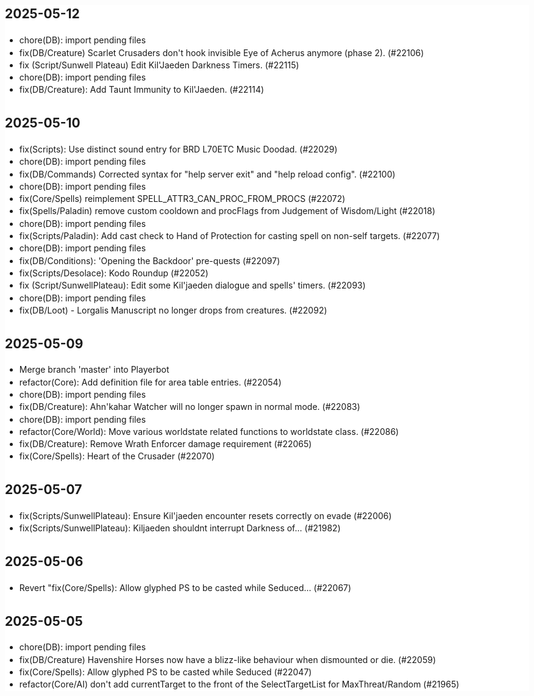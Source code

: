 ## 2025-05-12
- chore(DB): import pending files
- fix(DB/Creature) Scarlet Crusaders don't hook invisible Eye of Acherus anymore (phase 2). (#22106)
- fix (Script/Sunwell Plateau) Edit Kil'Jaeden Darkness Timers. (#22115)
- chore(DB): import pending files
- fix(DB/Creature): Add Taunt Immunity to Kil'Jaeden. (#22114)

## 2025-05-10
- fix(Scripts): Use distinct sound entry for BRD L70ETC Music Doodad. (#22029)
- chore(DB): import pending files
- fix(DB/Commands) Corrected syntax for "help server exit" and "help reload config". (#22100)
- chore(DB): import pending files
- fix(Core/Spells) reimplement SPELL_ATTR3_CAN_PROC_FROM_PROCS (#22072)
- fix(Spells/Paladin) remove custom cooldown and procFlags from Judgement of Wisdom/Light (#22018)
- chore(DB): import pending files
- fix(Scripts/Paladin): Add cast check to Hand of Protection for casting spell on non-self targets. (#22077)
- chore(DB): import pending files
- fix(DB/Conditions): 'Opening the Backdoor' pre-quests (#22097)
- fix(Scripts/Desolace): Kodo Roundup (#22052)
- fix (Script/SunwellPlateau): Edit some Kil'jaeden dialogue and spells' timers. (#22093)
- chore(DB): import pending files
- fix(DB/Loot) - Lorgalis Manuscript no longer drops from creatures. (#22092)

## 2025-05-09
- Merge branch 'master' into Playerbot
- refactor(Core): Add definition file for area table entries. (#22054)
- chore(DB): import pending files
- fix(DB/Creature): Ahn'kahar Watcher will no longer spawn in normal mode. (#22083)
- chore(DB): import pending files
- refactor(Core/World): Move various worldstate related functions to worldstate class. (#22086)
- fix(DB/Creature): Remove Wrath Enforcer damage requirement (#22065)
- fix(Core/Spells): Heart of the Crusader (#22070)

## 2025-05-07
- fix(Scripts/SunwellPlateau): Ensure Kil'jaeden encounter resets correctly on evade (#22006)
- fix(Scripts/SunwellPlateau): Kiljaeden shouldnt interrupt Darkness of… (#21982)

## 2025-05-06
- Revert "fix(Core/Spells): Allow glyphed PS to be casted while Seduced… (#22067)

## 2025-05-05
- chore(DB): import pending files
- fix(DB/Creature) Havenshire Horses now have a blizz-like behaviour when dismounted or die. (#22059)
- fix(Core/Spells): Allow glyphed PS to be casted while Seduced (#22047)
- refactor(Core/AI) don't add currentTarget to the front of the SelectTargetList for MaxThreat/Random (#21965)
